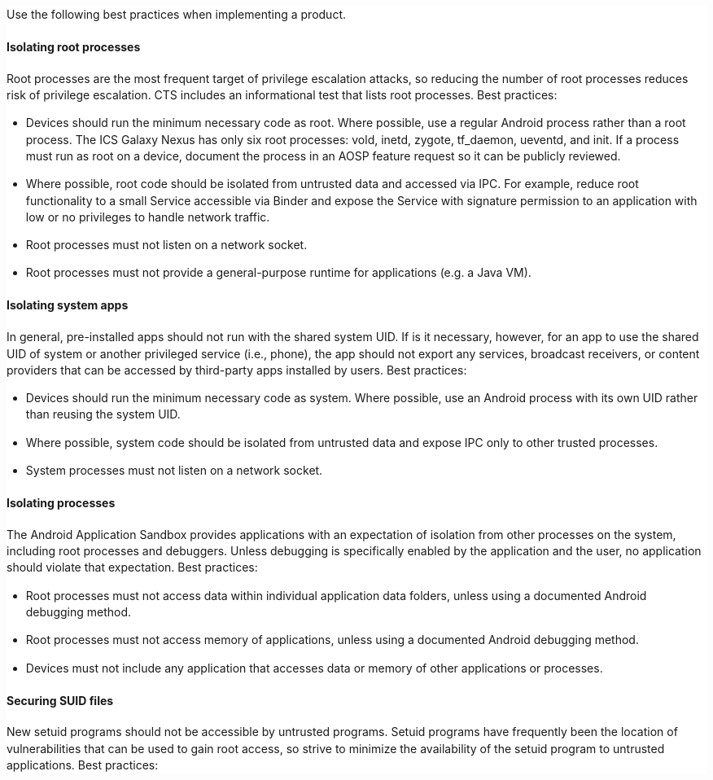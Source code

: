 Use the following best practices when implementing a product.

#### Isolating root processes

Root processes are the most frequent target of privilege escalation attacks, so reducing the number of root processes reduces risk of privilege escalation. CTS includes an informational test that lists root processes. Best practices:

  * Devices should run the minimum necessary code as root. Where possible, use a regular Android process rather than a root process. The ICS Galaxy Nexus has only six root processes: vold, inetd, zygote, tf_daemon, ueventd, and init. If a process must run as root on a device, document the process in an AOSP feature request so it can be publicly reviewed.

  * Where possible, root code should be isolated from untrusted data and accessed via IPC. For example, reduce root functionality to a small Service accessible via Binder and expose the Service with signature permission to an application with low or no privileges to handle network traffic.

  * Root processes must not listen on a network socket.

  * Root processes must not provide a general-purpose runtime for applications (e.g. a Java VM).

#### Isolating system apps

In general, pre-installed apps should not run with the shared system UID. If is it necessary, however, for an app to use the shared UID of system or another privileged service (i.e., phone), the app should not export any services, broadcast receivers, or content providers that can be accessed by third-party apps installed by users. Best practices:

  * Devices should run the minimum necessary code as system. Where possible, use an Android process with its own UID rather than reusing the system UID.

  * Where possible, system code should be isolated from untrusted data and expose IPC only to other trusted processes.

  * System processes must not listen on a network socket.

#### Isolating processes

The Android Application Sandbox provides applications with an expectation of isolation from other processes on the system, including root processes and debuggers. Unless debugging is specifically enabled by the application and the user, no application should violate that expectation. Best practices:

  * Root processes must not access data within individual application data folders, unless using a documented Android debugging method.

  * Root processes must not access memory of applications, unless using a documented Android debugging method.

  * Devices must not include any application that accesses data or memory of other applications or processes.

#### Securing SUID files

New setuid programs should not be accessible by untrusted programs. Setuid programs have frequently been the location of vulnerabilities that can be used to gain root access, so strive to minimize the availability of the setuid program to untrusted applications. Best practices:
